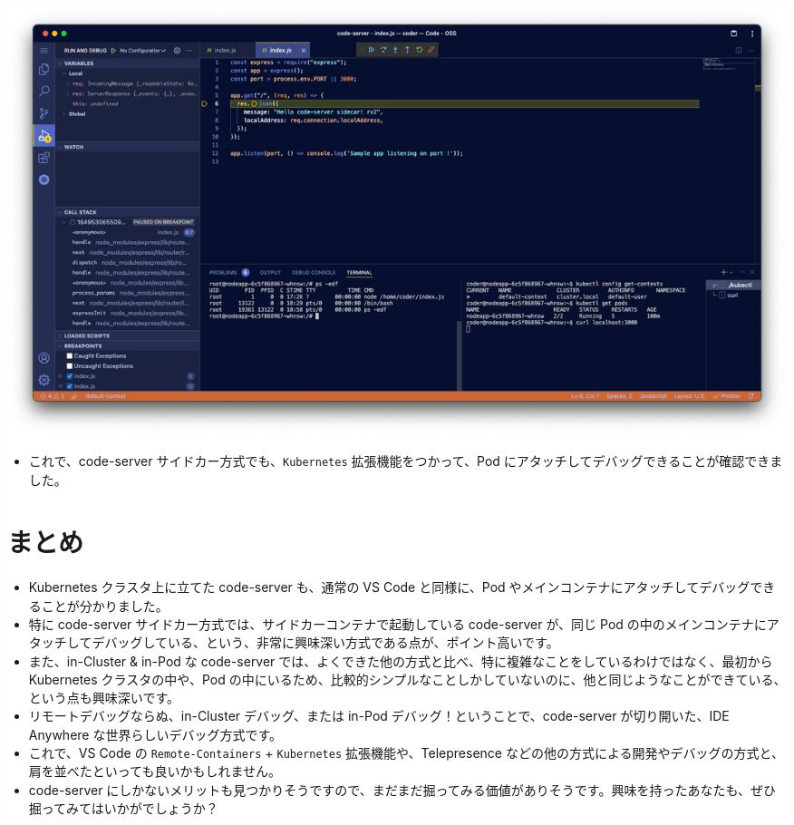   ![](code-server-sidecar-attach.png)

- これで、code-server サイドカー方式でも、`Kubernetes` 拡張機能をつかって、Pod にアタッチしてデバッグできることが確認できました。

# まとめ

- Kubernetes クラスタ上に立てた code-server も、通常の VS Code と同様に、Pod やメインコンテナにアタッチしてデバッグできることが分かりました。
- 特に code-server サイドカー方式では、サイドカーコンテナで起動している code-server が、同じ Pod の中のメインコンテナにアタッチしてデバッグしている、という、非常に興味深い方式である点が、ポイント高いです。
- また、in-Cluster & in-Pod な code-server では、よくできた他の方式と比べ、特に複雑なことをしているわけではなく、最初から Kubernetes クラスタの中や、Pod の中にいるため、比較的シンプルなことしかしていないのに、他と同じようなことができている、という点も興味深いです。
- リモートデバッグならぬ、in-Cluster デバッグ、または in-Pod デバッグ！ということで、code-server が切り開いた、IDE Anywhere な世界らしいデバッグ方式です。
- これで、VS Code の `Remote-Containers` + `Kubernetes` 拡張機能や、Telepresence などの他の方式による開発やデバッグの方式と、肩を並べたといっても良いかもしれません。
- code-server にしかないメリットも見つかりそうですので、まだまだ掘ってみる価値がありそうです。興味を持ったあなたも、ぜひ掘ってみてはいかがでしょうか？
